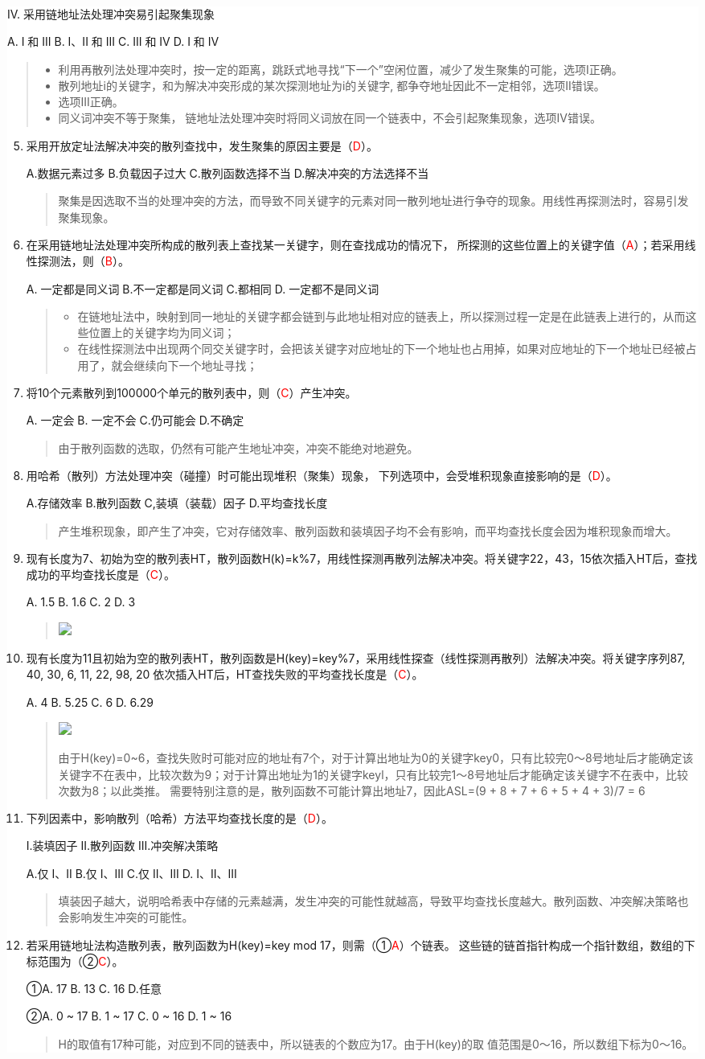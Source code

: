    IV. 采用链地址法处理冲突易引起聚集现象

   A. I 和 III	B. I、II 和 III	C. III 和 IV	D. I 和 IV

   > - 利用再散列法处理冲突时，按一定的距离，跳跃式地寻找“下一个”空闲位置，减少了发生聚集的可能，选项I正确。
   > - 散列地址i的关键字，和为解决冲突形成的某次探测地址为i的关键字, 都争夺地址因此不一定相邻，选项II错误。
   > - 选项III正确。
   > - 同义词冲突不等于聚集， 链地址法处理冲突时将同义词放在同一个链表中，不会引起聚集现象，选项IV错误。

5. 采用开放定址法解决冲突的散列查找中，发生聚集的原因主要是（<span style="color:red">D</span>）。

   A.数据元素过多	B.负载因子过大	C.散列函数选择不当	D.解决冲突的方法选择不当

   > 聚集是因选取不当的处理冲突的方法，而导致不同关键字的元素对同一散列地址进行争夺的现象。用线性再探测法时，容易引发聚集现象。

6. 在采用链地址法处理冲突所构成的散列表上查找某一关键字，则在查找成功的情况下， 所探测的这些位置上的关键字值（<span style="color:red">A</span>）；若采用线性探测法，则（<span style="color:red">B</span>）。

   A. 一定都是同义词	B.不一定都是同义词	C.都相同	D. 一定都不是同义词

   > - 在链地址法中，映射到同一地址的关键字都会链到与此地址相对应的链表上，所以探测过程一定是在此链表上进行的，从而这些位置上的关键字均为同义词；
   > - 在线性探测法中出现两个同交关键字时，会把该关键字对应地址的下一个地址也占用掉，如果对应地址的下一个地址已经被占用了，就会继续向下一个地址寻找；

7. 将10个元素散列到100000个单元的散列表中，则（<span style="color:red">C</span>）产生冲突。

   A. 一定会	B. 一定不会	C.仍可能会	D.不确定

   > 由于散列函数的选取，仍然有可能产生地址冲突，冲突不能绝对地避免。

8. 用哈希（散列）方法处理冲突（碰撞）时可能出现堆积（聚集）现象， 下列选项中，会受堆积现象直接影响的是（<span style="color:red">D</span>）。

   A.存储效率	B.散列函数	C,装填（装载）因子	D.平均查找长度

   > 产生堆积现象，即产生了冲突，它对存储效率、散列函数和装填因子均不会有影响，而平均查找长度会因为堆积现象而增大。

9. 现有长度为7、初始为空的散列表HT，散列函数H(k)=k%7，用线性探测再散列法解决冲突。将关键字22，43，15依次插入HT后，查找成功的平均查找长度是（<span style="color:red">C</span>）。

   A. 1.5	B. 1.6	C. 2	D. 3

   > ![](323.png)

10. 现有长度为11且初始为空的散列表HT，散列函数是H(key)=key%7，采用线性探查（线性探测再散列）法解决冲突。将关键字序列87, 40, 30, 6, 11, 22, 98, 20 依次插入HT后，HT查找失败的平均查找长度是（<span style="color:red">C</span>）。

    A. 4	B. 5.25	C. 6	D. 6.29

    > ![](324.png)
    >
    > 由于H(key)=0~6，查找失败时可能对应的地址有7个，对于计算出地址为0的关键字key0，只有比较完0〜8号地址后才能确定该关键字不在表中，比较次数为9；对于计算出地址为1的关键字keyl，只有比较完1〜8号地址后才能确定该关键字不在表中，比较次数为8；以此类推。 需要特别注意的是，散列函数不可能计算出地址7，因此ASL=(9 + 8 + 7 + 6 + 5 + 4 + 3)/7 = 6

11. 下列因素中，影响散列（哈希）方法平均查找长度的是（<span style="color:red">D</span>）。 

    I.装填因子	II.散列函数	III.冲突解决策略

    A.仅 I、II	B.仅 I、III	C.仅 II、III	D. I、II、III

    > 填装因子越大，说明哈希表中存储的元素越满，发生冲突的可能性就越高，导致平均查找长度越大。散列函数、冲突解决策略也会影响发生冲突的可能性。

12. 若采用链地址法构造散列表，散列函数为H(key)=key mod 17，则需（①<span style="color:red">A</span>）个链表。 这些链的链首指针构成一个指针数组，数组的下标范围为（②<span style="color:red">C</span>）。

    ①A. 17	B. 13	C. 16	D.任意

    ②A. 0 ~ 17	B. 1 ~ 17	C. 0 ~ 16	D. 1 ~ 16

    > H的取值有17种可能，对应到不同的链表中，所以链表的个数应为17。由于H(key)的取 值范围是0〜16，所以数组下标为0〜16。
